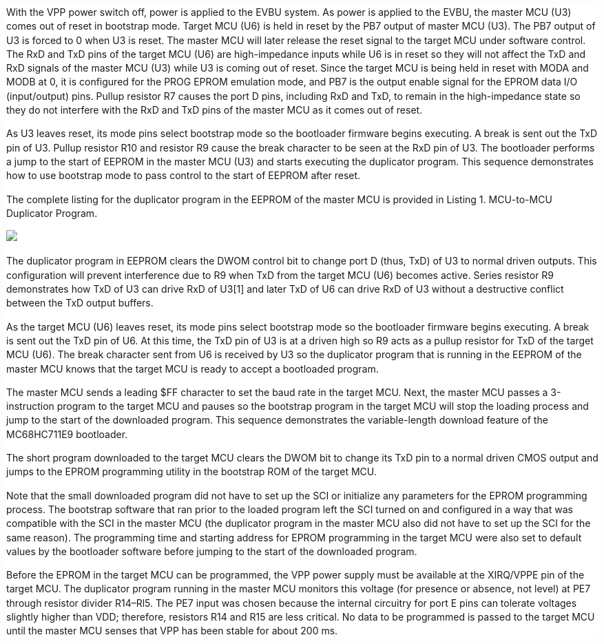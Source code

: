 With the VPP power switch off, power is applied to the EVBU system. As power is applied to the EVBU, the master MCU (U3) comes out of reset in bootstrap mode. Target MCU (U6) is held in reset by the PB7 output of master MCU (U3). The PB7 output of U3 is forced to 0 when U3 is reset. The master MCU will later release the reset signal to the target MCU under software control. The RxD and TxD pins of the target MCU (U6) are high-impedance inputs while U6 is in reset so they will not affect the TxD and RxD signals of the master MCU (U3) while U3 is coming out of reset. Since the target MCU is being held in reset with MODA and MODB at 0, it is configured for the PROG EPROM emulation mode, and PB7 is the output enable signal for the EPROM data I/O (input/output) pins. Pullup resistor R7 causes the port D pins, including RxD and TxD, to remain in the high-impedance state so they do not interfere with the RxD and TxD pins of the master MCU as it comes out of reset. 

As U3 leaves reset, its mode pins select bootstrap mode so the bootloader firmware begins executing. A break is sent out the TxD pin of U3. Pullup resistor R10 and resistor R9 cause the break character to be seen at the RxD pin of U3. The bootloader performs a jump to the start of EEPROM in the master MCU (U3) and starts executing the duplicator program. This sequence demonstrates how to use bootstrap mode to pass control to the start of EEPROM after reset. 

The complete listing for the duplicator program in the EEPROM of the master MCU is provided in Listing 1. MCU-to-MCU Duplicator Program. 


<img width=500, src="img/figure6-mcu-to-mcu-eprom-duplication-schematic.png">

The duplicator program in EEPROM clears the DWOM control bit to change port D (thus, TxD) of U3 to normal driven outputs. This configuration will prevent interference due to R9 when TxD from the target MCU (U6) becomes active. Series resistor R9 demonstrates how TxD of U3 can drive RxD of U3[1] and later TxD of U6 can drive RxD of U3 without a destructive conflict between the TxD output buffers. 

As the target MCU (U6) leaves reset, its mode pins select bootstrap mode so the bootloader firmware begins executing. A break is sent out the TxD pin of U6. At this time, the TxD pin of U3 is at a driven high so R9 acts as a pullup resistor for TxD of the target MCU (U6). The break character sent from U6 is received by U3 so the duplicator program that is running in the EEPROM of the master MCU knows that the target MCU is ready to accept a bootloaded program. 

The master MCU sends a leading \$FF character to set the baud rate in the target MCU. Next, the master MCU passes a 3-instruction program to the target MCU and pauses so the bootstrap program in the target MCU will stop the loading process and jump to the start of the downloaded program. This sequence demonstrates the variable-length download feature of the MC68HC711E9 bootloader. 

The short program downloaded to the target MCU clears the DWOM bit to change its TxD pin to a normal driven CMOS output and jumps to the EPROM programming utility in the bootstrap ROM of the target MCU. 

Note that the small downloaded program did not have to set up the SCI or initialize any parameters for the EPROM programming process. The bootstrap software that ran prior to the loaded program left the SCI turned on and configured in a way that was compatible with the SCI in the master MCU (the duplicator program in the master MCU also did not have to set up the SCI for the same reason). The programming time and starting address for EPROM programming in the target MCU were also set to default values by the bootloader software before jumping to the start of the downloaded program. 

Before the EPROM in the target MCU can be programmed, the VPP power supply must be available at the XIRQ/VPPE pin of the target MCU. The duplicator program running in the master MCU monitors this voltage (for presence or absence, not level) at PE7 through resistor divider R14–Rl5. The PE7 input was chosen because the internal circuitry for port E pins can tolerate voltages slightly higher than VDD; therefore, resistors R14 and R15 are less critical. No data to be programmed is passed to the target MCU until the master MCU senses that VPP has been stable for about 200 ms. 
